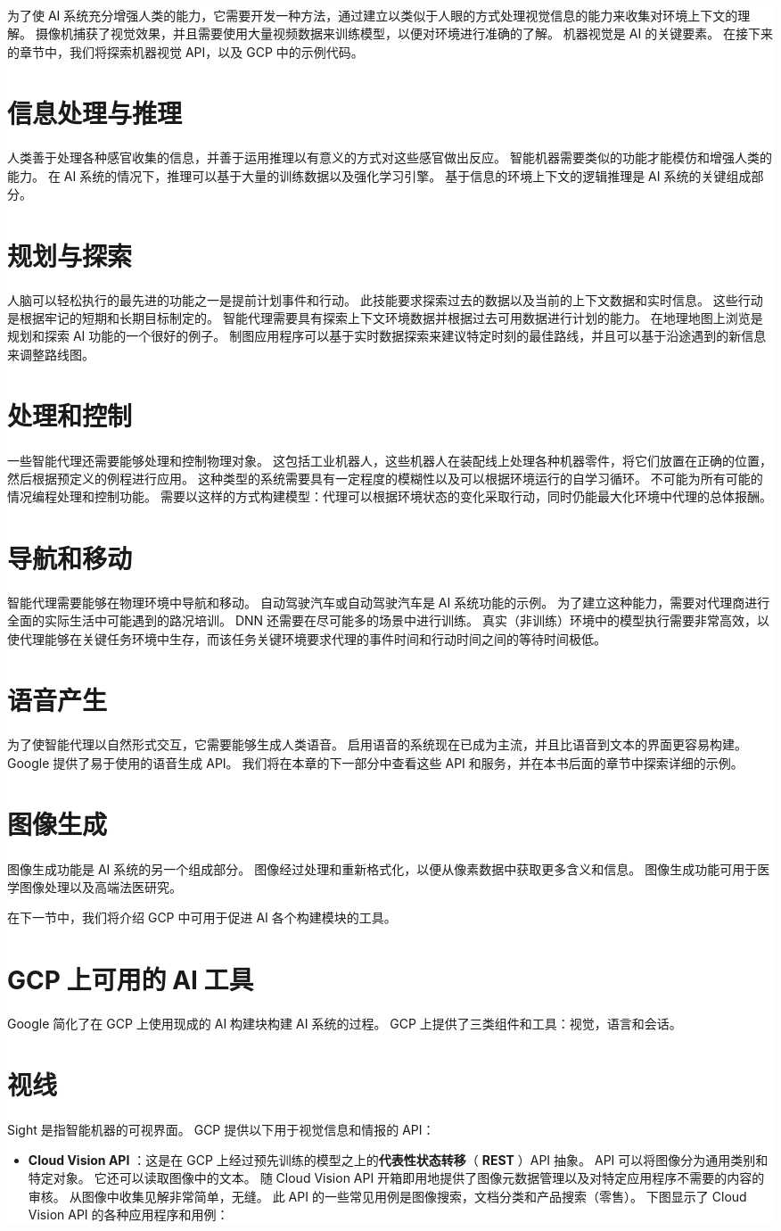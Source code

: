 为了使 AI 系统充分增强人类的能力，它需要开发一种方法，通过建立以类似于人眼的方式处理视觉信息的能力来收集对环境上下文的理解。 摄像机捕获了视觉效果，并且需要使用大量视频数据来训练模型，以便对环境进行准确的了解。 机器视觉是 AI 的关键要素。 在接下来的章节中，我们将探索机器视觉 API，以及 GCP 中的示例代码。

# 信息处理与推理

人类善于处理各种感官收集的信息，并善于运用推理以有意义的方式对这些感官做出反应。 智能机器需要类似的功能才能模仿和增强人类的能力。 在 AI 系统的情况下，推理可以基于大量的训练数据以及强化学习引擎。 基于信息的环境上下文的逻辑推理是 AI 系统的关键组成部分。

# 规划与探索

人脑可以轻松执行的最先进的功能之一是提前计划事件和行动。 此技能要求探索过去的数据以及当前的上下文数据和实时信息。 这些行动是根据牢记的短期和长期目标制定的。 智能代理需要具有探索上下文环境数据并根据过去可用数据进行计划的能力。 在地理地图上浏览是规划和探索 AI 功能的一个很好的例子。 制图应用程序可以基于实时数据探索来建议特定时刻的最佳路线，并且可以基于沿途遇到的新信息来调整路线图。

# 处理和控制

一些智能代理还需要能够处理和控制物理对象。 这包括工业机器人，这些机器人在装配线上处理各种机器零件，将它们放置在正确的位置，然后根据预定义的例程进行应用。 这种类型的系统需要具有一定程度的模糊性以及可以根据环境运行的自学习循环。 不可能为所有可能的情况编程处理和控制功能。 需要以这样的方式构建模型：代理可以根据环境状态的变化采取行动，同时仍能最大化环境中代理的总体报酬。

# 导航和移动

智能代理需要能够在物理环境中导航和移动。 自动驾驶汽车或自动驾驶汽车是 AI 系统功能的示例。 为了建立这种能力，需要对代理商进行全面的实际生活中可能遇到的路况培训。 DNN 还需要在尽可能多的场景中进行训练。 真实（非训练）环境中的模型执行需要非常高效，以使代理能够在关键任务环境中生存，而该任务关键环境要求代理的事件时间和行动时间之间的等待时间极低。

# 语音产生

为了使智能代理以自然形式交互，它需要能够生成人类语音。 启用语音的系统现在已成为主流，并且比语音到文本的界面更容易构建。 Google 提供了易于使用的语音生成 API。 我们将在本章的下一部分中查看这些 API 和服务，并在本书后面的章节中探索详细的示例。

# 图像生成

图像生成功能是 AI 系统的另一个组成部分。 图像经过处理和重新格式化，以便从像素数据中获取更多含义和信息。 图像生成功能可用于医学图像处理以及高端法医研究。

在下一节中，我们将介绍 GCP 中可用于促进 AI 各个构建模块的工具。

# GCP 上可用的 AI 工具

Google 简化了在 GCP 上使用现成的 AI 构建块构建 AI 系统的过程。 GCP 上提供了三类组件和工具：视觉，语言和会话。

# 视线

Sight 是指智能机器的可视界面。 GCP 提供以下用于视觉信息和情报的 API：

*   **Cloud Vision API** ：这是在 GCP 上经过预先训练的模型之上的**代表性状态转移**（ **REST** ）API 抽象。 API 可以将图像分为通用类别和特定对象。 它还可以读取图像中的文本。 随 Cloud Vision API 开箱即用地提供了图像元数据管理以及对特定应用程序不需要的内容的审核。 从图像中收集见解非常简单，无缝。 此 API 的一些常见用例是图像搜索，文档分类和产品搜索（零售）。 下图显示了 Cloud Vision API 的各种应用程序和用例：
